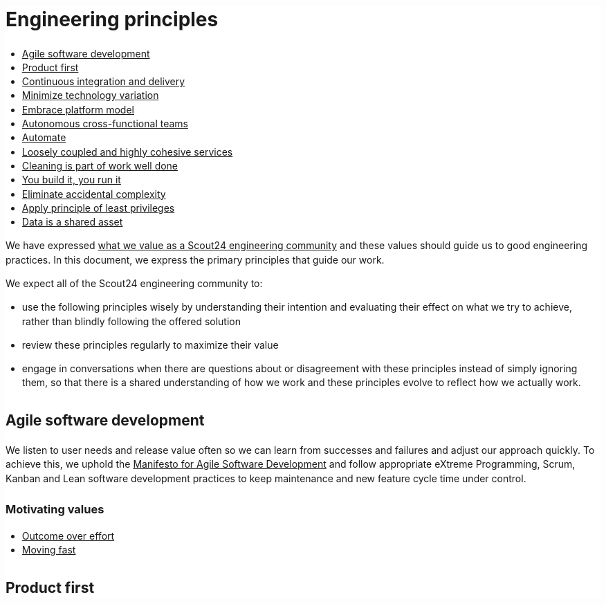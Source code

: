# Engineering principles

- [Agile software development](#agile-software-development)
- [Product first](#product-first)
- [Continuous integration and delivery](#continuous-integration-and-delivery)
- [Minimize technology variation](#minimize-technology-variation)
- [Embrace platform model](#embrace-platform-model)
- [Autonomous cross-functional teams](#autonomous-cross-functional-teams)
- [Automate](#automate)
- [Loosely coupled and highly cohesive services](#loosely-coupled-and-highly-cohesive-services)
- [Cleaning is part of work well done](#cleaning-is-part-of-work-well-done)
- [You build it, you run it](#you-build-it-you-run-it)
- [Eliminate accidental complexity](#eliminate-accidental-complexity)
- [Apply principle of least privileges](#apply-principle-of-least-privileges)
- [Data is a shared asset](#data-is-a-shared-asset)


[Company over team over individual]: 1-engineering-values.md#company-over-team-over-individual
[Security and reliability]: 1-engineering-values.md#security-and-reliability
[Moving fast]: 1-engineering-values.md#moving-fast
[Outcome over effort]: 1-engineering-values.md#outcome-over-effort
[Ease of people movement]: 1-engineering-values.md#ease-of-people-movement
[Full ownership and clear responsibility]: 1-engineering-values.md#full-ownership-and-clear-responsibility


We have expressed [what we value as a Scout24 engineering
community](1-engineering-values.md) and these values should guide us to good
engineering practices. In this document, we express the primary principles that
guide our work.

We expect all of the Scout24 engineering community to:

- use the following principles wisely by understanding their intention and
  evaluating their effect on what we try to achieve, rather than blindly
  following the offered solution

- review these principles regularly to maximize their value

- engage in conversations when there are questions about or disagreement with
  these principles instead of simply ignoring them, so that there is a shared
  understanding of how we work and these principles evolve to reflect how we
  actually work.

## Agile software development

We listen to user needs and release value often so we can learn from successes
and failures and adjust our approach quickly. To achieve this, we uphold the
[Manifesto for Agile Software Development](https://agilemanifesto.org/) and
follow appropriate eXtreme Programming, Scrum, Kanban and Lean software
development practices to keep maintenance and new feature cycle time under
control.

### Motivating values

- [Outcome over effort]
- [Moving fast]

## Product first

